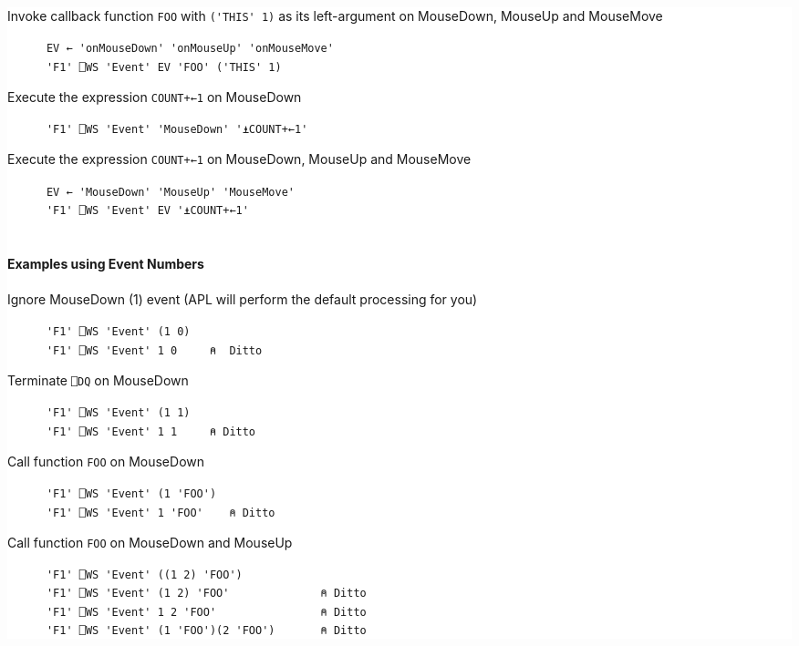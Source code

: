 


Invoke callback function `FOO` with `('THIS'
1)` as its left-argument on MouseDown, MouseUp and MouseMove
```apl
      EV ← 'onMouseDown' 'onMouseUp' 'onMouseMove'
      'F1' ⎕WS 'Event' EV 'FOO' ('THIS' 1)

```




Execute the expression `COUNT+←1` on
MouseDown
```apl
      'F1' ⎕WS 'Event' 'MouseDown' '⍎COUNT+←1'

```




Execute the expression `COUNT+←1` on
MouseDown, MouseUp and MouseMove
```apl
      EV ← 'MouseDown' 'MouseUp' 'MouseMove'
      'F1' ⎕WS 'Event' EV '⍎COUNT+←1'


```



#### Examples using Event Numbers


Ignore MouseDown (1) event (APL will perform the default processing for you)
```apl
      'F1' ⎕WS 'Event' (1 0)
      'F1' ⎕WS 'Event' 1 0     ⍝  Ditto
```




Terminate `⎕DQ` on MouseDown
```apl
      'F1' ⎕WS 'Event' (1 1)
      'F1' ⎕WS 'Event' 1 1     ⍝ Ditto
```




Call function `FOO` on MouseDown
```apl
      'F1' ⎕WS 'Event' (1 'FOO')
      'F1' ⎕WS 'Event' 1 'FOO'    ⍝ Ditto
```




Call function `FOO` on MouseDown and
MouseUp
```apl
      'F1' ⎕WS 'Event' ((1 2) 'FOO')
      'F1' ⎕WS 'Event' (1 2) 'FOO'              ⍝ Ditto
      'F1' ⎕WS 'Event' 1 2 'FOO'                ⍝ Ditto
      'F1' ⎕WS 'Event' (1 'FOO')(2 'FOO')       ⍝ Ditto
```
